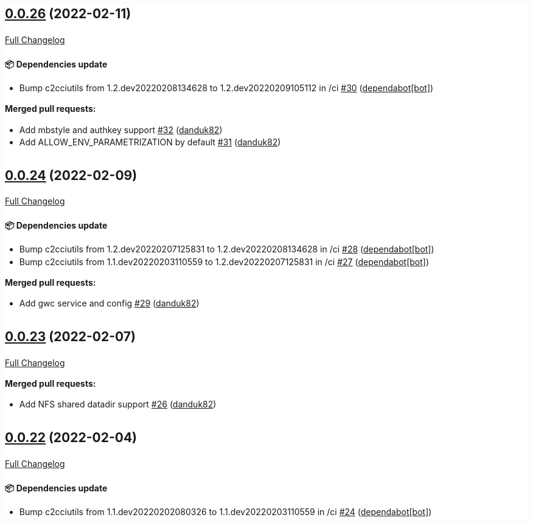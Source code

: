 ## [0.0.26](https://github.com/camptocamp/helm-geoserver-cloud/tree/0.0.26) (2022-02-11)

[Full Changelog](https://github.com/camptocamp/helm-geoserver-cloud/compare/0.0.24...0.0.26)

#### :package: Dependencies update

- Bump c2cciutils from 1.2.dev20220208134628 to 1.2.dev20220209105112 in /ci [\#30](https://github.com/camptocamp/helm-geoserver-cloud/pull/30) ([dependabot[bot]](https://github.com/apps/dependabot))

**Merged pull requests:**

- Add mbstyle and authkey support [\#32](https://github.com/camptocamp/helm-geoserver-cloud/pull/32) ([danduk82](https://github.com/danduk82))
- Add ALLOW\_ENV\_PARAMETRIZATION by default [\#31](https://github.com/camptocamp/helm-geoserver-cloud/pull/31) ([danduk82](https://github.com/danduk82))

## [0.0.24](https://github.com/camptocamp/helm-geoserver-cloud/tree/0.0.24) (2022-02-09)

[Full Changelog](https://github.com/camptocamp/helm-geoserver-cloud/compare/0.0.23...0.0.24)

#### :package: Dependencies update

- Bump c2cciutils from 1.2.dev20220207125831 to 1.2.dev20220208134628 in /ci [\#28](https://github.com/camptocamp/helm-geoserver-cloud/pull/28) ([dependabot[bot]](https://github.com/apps/dependabot))
- Bump c2cciutils from 1.1.dev20220203110559 to 1.2.dev20220207125831 in /ci [\#27](https://github.com/camptocamp/helm-geoserver-cloud/pull/27) ([dependabot[bot]](https://github.com/apps/dependabot))

**Merged pull requests:**

- Add gwc service and config [\#29](https://github.com/camptocamp/helm-geoserver-cloud/pull/29) ([danduk82](https://github.com/danduk82))

## [0.0.23](https://github.com/camptocamp/helm-geoserver-cloud/tree/0.0.23) (2022-02-07)

[Full Changelog](https://github.com/camptocamp/helm-geoserver-cloud/compare/0.0.22...0.0.23)

**Merged pull requests:**

- Add NFS shared datadir support [\#26](https://github.com/camptocamp/helm-geoserver-cloud/pull/26) ([danduk82](https://github.com/danduk82))

## [0.0.22](https://github.com/camptocamp/helm-geoserver-cloud/tree/0.0.22) (2022-02-04)

[Full Changelog](https://github.com/camptocamp/helm-geoserver-cloud/compare/0.0.21...0.0.22)

#### :package: Dependencies update

- Bump c2cciutils from 1.1.dev20220202080326 to 1.1.dev20220203110559 in /ci [\#24](https://github.com/camptocamp/helm-geoserver-cloud/pull/24) ([dependabot[bot]](https://github.com/apps/dependabot))
